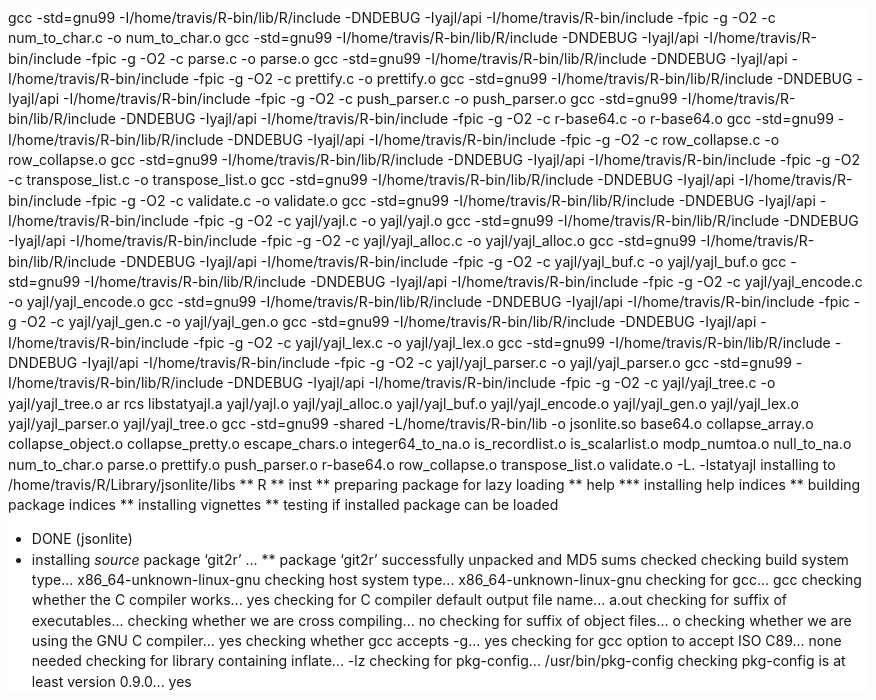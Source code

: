 gcc -std=gnu99 -I/home/travis/R-bin/lib/R/include -DNDEBUG -Iyajl/api -I/home/travis/R-bin/include    -fpic  -g -O2  -c num_to_char.c -o num_to_char.o
gcc -std=gnu99 -I/home/travis/R-bin/lib/R/include -DNDEBUG -Iyajl/api -I/home/travis/R-bin/include    -fpic  -g -O2  -c parse.c -o parse.o
gcc -std=gnu99 -I/home/travis/R-bin/lib/R/include -DNDEBUG -Iyajl/api -I/home/travis/R-bin/include    -fpic  -g -O2  -c prettify.c -o prettify.o
gcc -std=gnu99 -I/home/travis/R-bin/lib/R/include -DNDEBUG -Iyajl/api -I/home/travis/R-bin/include    -fpic  -g -O2  -c push_parser.c -o push_parser.o
gcc -std=gnu99 -I/home/travis/R-bin/lib/R/include -DNDEBUG -Iyajl/api -I/home/travis/R-bin/include    -fpic  -g -O2  -c r-base64.c -o r-base64.o
gcc -std=gnu99 -I/home/travis/R-bin/lib/R/include -DNDEBUG -Iyajl/api -I/home/travis/R-bin/include    -fpic  -g -O2  -c row_collapse.c -o row_collapse.o
gcc -std=gnu99 -I/home/travis/R-bin/lib/R/include -DNDEBUG -Iyajl/api -I/home/travis/R-bin/include    -fpic  -g -O2  -c transpose_list.c -o transpose_list.o
gcc -std=gnu99 -I/home/travis/R-bin/lib/R/include -DNDEBUG -Iyajl/api -I/home/travis/R-bin/include    -fpic  -g -O2  -c validate.c -o validate.o
gcc -std=gnu99 -I/home/travis/R-bin/lib/R/include -DNDEBUG -Iyajl/api -I/home/travis/R-bin/include    -fpic  -g -O2  -c yajl/yajl.c -o yajl/yajl.o
gcc -std=gnu99 -I/home/travis/R-bin/lib/R/include -DNDEBUG -Iyajl/api -I/home/travis/R-bin/include    -fpic  -g -O2  -c yajl/yajl_alloc.c -o yajl/yajl_alloc.o
gcc -std=gnu99 -I/home/travis/R-bin/lib/R/include -DNDEBUG -Iyajl/api -I/home/travis/R-bin/include    -fpic  -g -O2  -c yajl/yajl_buf.c -o yajl/yajl_buf.o
gcc -std=gnu99 -I/home/travis/R-bin/lib/R/include -DNDEBUG -Iyajl/api -I/home/travis/R-bin/include    -fpic  -g -O2  -c yajl/yajl_encode.c -o yajl/yajl_encode.o
gcc -std=gnu99 -I/home/travis/R-bin/lib/R/include -DNDEBUG -Iyajl/api -I/home/travis/R-bin/include    -fpic  -g -O2  -c yajl/yajl_gen.c -o yajl/yajl_gen.o
gcc -std=gnu99 -I/home/travis/R-bin/lib/R/include -DNDEBUG -Iyajl/api -I/home/travis/R-bin/include    -fpic  -g -O2  -c yajl/yajl_lex.c -o yajl/yajl_lex.o
gcc -std=gnu99 -I/home/travis/R-bin/lib/R/include -DNDEBUG -Iyajl/api -I/home/travis/R-bin/include    -fpic  -g -O2  -c yajl/yajl_parser.c -o yajl/yajl_parser.o
gcc -std=gnu99 -I/home/travis/R-bin/lib/R/include -DNDEBUG -Iyajl/api -I/home/travis/R-bin/include    -fpic  -g -O2  -c yajl/yajl_tree.c -o yajl/yajl_tree.o
ar rcs libstatyajl.a yajl/yajl.o yajl/yajl_alloc.o yajl/yajl_buf.o yajl/yajl_encode.o yajl/yajl_gen.o yajl/yajl_lex.o yajl/yajl_parser.o yajl/yajl_tree.o
gcc -std=gnu99 -shared -L/home/travis/R-bin/lib -o jsonlite.so base64.o collapse_array.o collapse_object.o collapse_pretty.o escape_chars.o integer64_to_na.o is_recordlist.o is_scalarlist.o modp_numtoa.o null_to_na.o num_to_char.o parse.o prettify.o push_parser.o r-base64.o row_collapse.o transpose_list.o validate.o -L. -lstatyajl
installing to /home/travis/R/Library/jsonlite/libs
** R
** inst
** preparing package for lazy loading
** help
*** installing help indices
** building package indices
** installing vignettes
** testing if installed package can be loaded
* DONE (jsonlite)
* installing *source* package ‘git2r’ ...
** package ‘git2r’ successfully unpacked and MD5 sums checked
checking build system type... x86_64-unknown-linux-gnu
checking host system type... x86_64-unknown-linux-gnu
checking for gcc... gcc
checking whether the C compiler works... yes
checking for C compiler default output file name... a.out
checking for suffix of executables... 
checking whether we are cross compiling... no
checking for suffix of object files... o
checking whether we are using the GNU C compiler... yes
checking whether gcc accepts -g... yes
checking for gcc option to accept ISO C89... none needed
checking for library containing inflate... -lz
checking for pkg-config... /usr/bin/pkg-config
checking pkg-config is at least version 0.9.0... yes